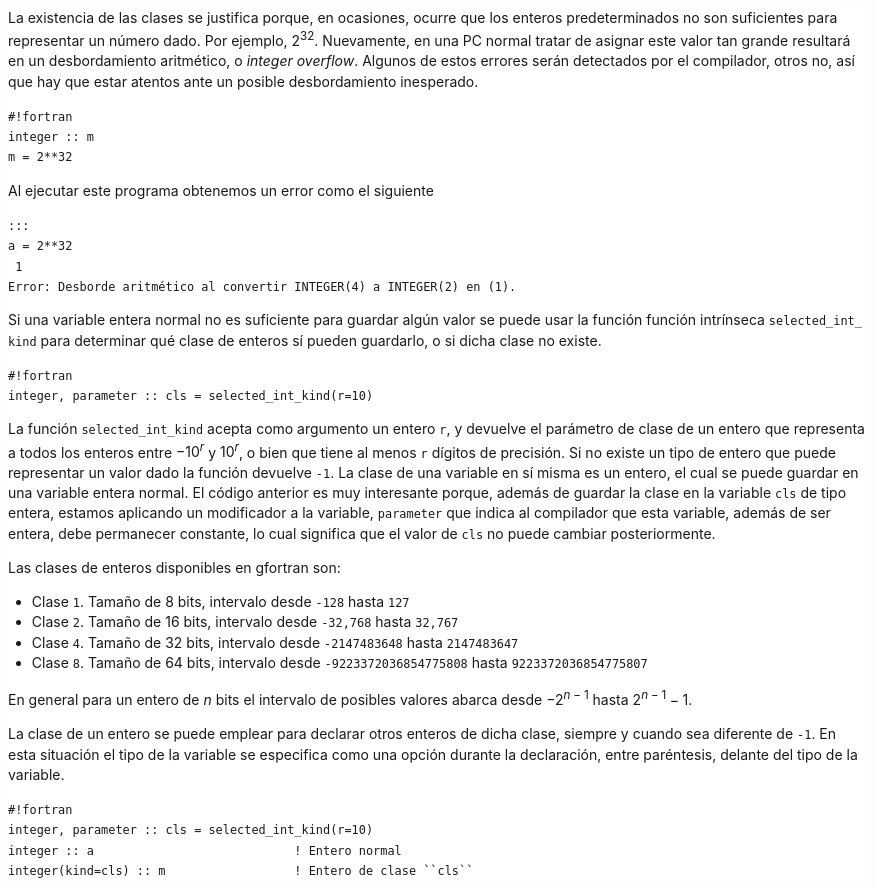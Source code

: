 La existencia de las clases se justifica porque, en ocasiones, ocurre que los enteros
predeterminados no son suficientes para representar un número dado. Por ejemplo,
$2^{32}$. Nuevamente, en una PC normal tratar de asignar este valor tan grande resultará en
un desbordamiento aritmético, o *integer overflow*. Algunos de estos errores serán
detectados por el compilador, otros no, así que hay que estar atentos ante un posible
desbordamiento inesperado.

    #!fortran
    integer :: m
    m = 2**32

Al ejecutar este programa obtenemos un error como el siguiente

    :::
    a = 2**32
     1
    Error: Desborde aritmético al convertir INTEGER(4) a INTEGER(2) en (1).

Si una variable entera normal no es suficiente para guardar algún valor se puede
usar la función función intrínseca ``selected_int_kind`` para determinar qué clase
de enteros sí pueden guardarlo, o si dicha clase no existe.

    #!fortran
    integer, parameter :: cls = selected_int_kind(r=10)

La función ``selected_int_kind`` acepta como argumento un entero ``r``, y
devuelve el parámetro de clase de un entero que representa a todos los enteros
entre $−10^{r}$ y $10^{r}$, o bien que tiene al menos ``r`` dígitos de precisión.
Si no existe un tipo de entero que puede representar un valor dado la función
devuelve ``-1``. La clase de una variable en sí misma es un entero, el cual
se puede guardar en una variable entera normal. El código anterior es muy interesante
porque, además de guardar la clase en la variable ``cls`` de tipo entera, estamos
aplicando un modificador a la variable, ``parameter`` que indica al compilador
que esta variable, además de ser entera, debe permanecer constante, lo cual significa
que el valor de ``cls`` no puede cambiar posteriormente.

Las clases de enteros disponibles en gfortran son:

* Clase ``1``. Tamaño de 8 bits, intervalo desde ``-128`` hasta ``127``
* Clase ``2``. Tamaño de 16 bits, intervalo desde ``-32,768`` hasta ``32,767``
* Clase ``4``. Tamaño de 32 bits, intervalo desde ``-2147483648`` hasta ``2147483647``
* Clase ``8``. Tamaño de 64 bits, intervalo desde ``-9223372036854775808`` hasta ``9223372036854775807``

En general para un entero de $n$ bits el intervalo de posibles valores abarca desde
$−2^{n−1}$ hasta $2^{n−1}−1$.

La clase de un entero se puede emplear para declarar otros enteros de dicha clase,
siempre y cuando sea diferente de ``-1``. En esta situación el tipo de la variable
se especifica como una opción durante la declaración, entre paréntesis, delante
del tipo de la variable.

    #!fortran
    integer, parameter :: cls = selected_int_kind(r=10)
    integer :: a                            ! Entero normal
    integer(kind=cls) :: m                  ! Entero de clase ``cls``
